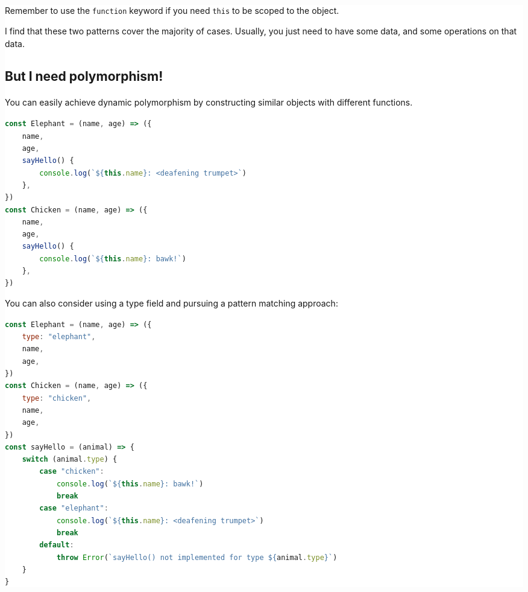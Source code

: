 <aside>
Remember to use the <code>function</code> keyword if you need <code>this</code>
to be scoped to the object.
</aside>

I find that these two patterns cover the majority of cases. Usually, you just
need to have some data, and some operations on that data.

## But I need polymorphism!

You can easily achieve dynamic polymorphism by constructing similar objects
with different functions.

```js
const Elephant = (name, age) => ({
	name,
	age,
	sayHello() {
		console.log(`${this.name}: <deafening trumpet>`)
	},
})
const Chicken = (name, age) => ({
	name,
	age,
	sayHello() {
		console.log(`${this.name}: bawk!`)
	},
})
```

You can also consider using a type field and pursuing a pattern matching
approach:

```js
const Elephant = (name, age) => ({
	type: "elephant",
	name,
	age,
})
const Chicken = (name, age) => ({
	type: "chicken",
	name,
	age,
})
const sayHello = (animal) => {
	switch (animal.type) {
		case "chicken": 
			console.log(`${this.name}: bawk!`)
			break
		case "elephant":
			console.log(`${this.name}: <deafening trumpet>`)
			break
		default:
			throw Error(`sayHello() not implemented for type ${animal.type}`)
	}
}
```
